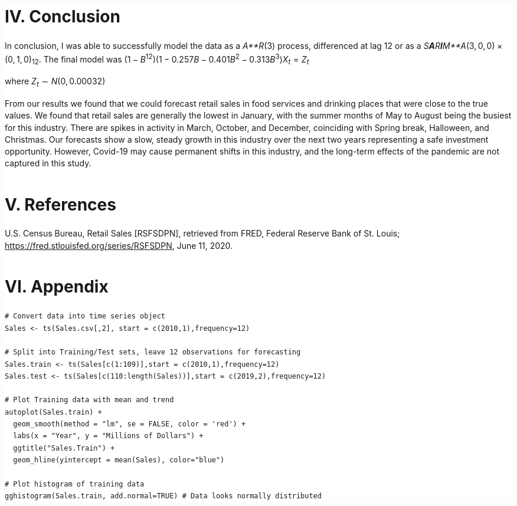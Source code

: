 IV. Conclusion
==============

In conclusion, I was able to successfully model the data as a *A**R*(3)
process, differenced at lag 12 or as a
*S**A**R**I**M**A*(3, 0, 0) × (0, 1, 0)<sub>12</sub>. The final model
was
(1 − *B*<sup>12</sup>)(1 − 0.257*B* − 0.401*B*<sup>2</sup> − 0.313*B*<sup>3</sup>)*X*<sub>*t*</sub> = *Z*<sub>*t*</sub>
  
where *Z*<sub>*t*</sub> ∼ *N*(0, 0.00032)

From our results we found that we could forecast retail sales in food
services and drinking places that were close to the true values. We
found that retail sales are generally the lowest in January, with the
summer months of May to August being the busiest for this industry.
There are spikes in activity in March, October, and December, coinciding
with Spring break, Halloween, and Christmas. Our forecasts show a slow,
steady growth in this industry over the next two years representing a
safe investment opportunity. However, Covid-19 may cause permanent
shifts in this industry, and the long-term effects of the pandemic are
not captured in this study.

V. References
=============

U.S. Census Bureau, Retail Sales \[RSFSDPN\], retrieved from FRED,
Federal Reserve Bank of St. Louis;
<a href="https://fred.stlouisfed.org/series/RSFSDPN" class="uri">https://fred.stlouisfed.org/series/RSFSDPN</a>,
June 11, 2020.

VI. Appendix
============

    # Convert data into time series object
    Sales <- ts(Sales.csv[,2], start = c(2010,1),frequency=12)

    # Split into Training/Test sets, leave 12 observations for forecasting
    Sales.train <- ts(Sales[c(1:109)],start = c(2010,1),frequency=12)
    Sales.test <- ts(Sales[c(110:length(Sales))],start = c(2019,2),frequency=12)

    # Plot Training data with mean and trend
    autoplot(Sales.train) +
      geom_smooth(method = "lm", se = FALSE, color = 'red') +             
      labs(x = "Year", y = "Millions of Dollars") +
      ggtitle("Sales.Train") +
      geom_hline(yintercept = mean(Sales), color="blue")

    # Plot histogram of training data
    gghistogram(Sales.train, add.normal=TRUE) # Data looks normally distributed
